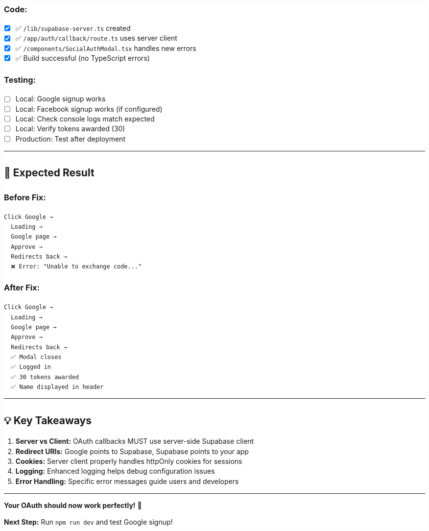 ### **Code:**
- [x] ✅ `/lib/supabase-server.ts` created
- [x] ✅ `/app/auth/callback/route.ts` uses server client
- [x] ✅ `/components/SocialAuthModal.tsx` handles new errors
- [x] ✅ Build successful (no TypeScript errors)

### **Testing:**
- [ ] Local: Google signup works
- [ ] Local: Facebook signup works (if configured)
- [ ] Local: Check console logs match expected
- [ ] Local: Verify tokens awarded (30)
- [ ] Production: Test after deployment

---

## 🎉 Expected Result

### **Before Fix:**
```
Click Google → 
  Loading → 
  Google page → 
  Approve → 
  Redirects back → 
  ❌ Error: "Unable to exchange code..."
```

### **After Fix:**
```
Click Google → 
  Loading → 
  Google page → 
  Approve → 
  Redirects back → 
  ✅ Modal closes
  ✅ Logged in
  ✅ 30 tokens awarded
  ✅ Name displayed in header
```

---

## 💡 Key Takeaways

1. **Server vs Client:** OAuth callbacks MUST use server-side Supabase client
2. **Redirect URIs:** Google points to Supabase, Supabase points to your app
3. **Cookies:** Server client properly handles httpOnly cookies for sessions
4. **Logging:** Enhanced logging helps debug configuration issues
5. **Error Handling:** Specific error messages guide users and developers

---

**Your OAuth should now work perfectly!** 🚀

**Next Step:** Run `npm run dev` and test Google signup!

